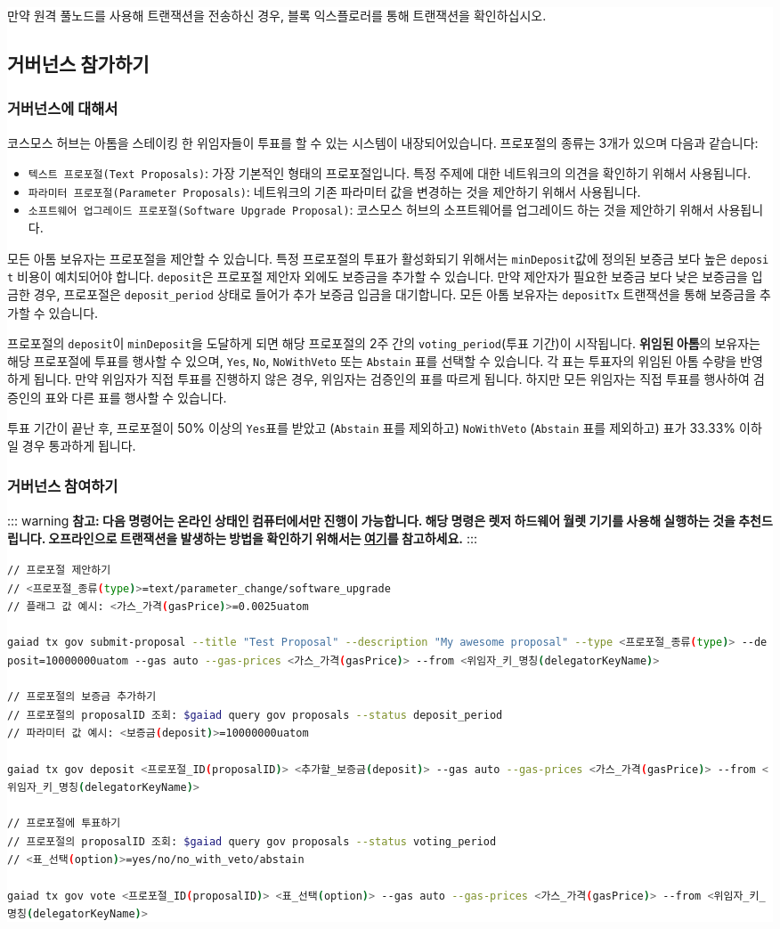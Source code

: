만약 원격 풀노드를 사용해 트랜잭션을 전송하신 경우, 블록 익스플로러를 통해 트랜잭션을 확인하십시오.

## 거버넌스 참가하기

### 거버넌스에 대해서

코스모스 허브는 아톰을 스테이킹 한 위임자들이 투표를 할 수 있는 시스템이 내장되어있습니다. 프로포절의 종류는 3개가 있으며 다음과 같습니다:

- `텍스트 프로포절(Text Proposals)`: 가장 기본적인 형태의 프로포절입니다. 특정 주제에 대한 네트워크의 의견을 확인하기 위해서 사용됩니다.
- `파라미터 프로포절(Parameter Proposals)`: 네트워크의 기존 파라미터 값을 변경하는 것을 제안하기 위해서 사용됩니다.
- `소프트웨어 업그레이드 프로포절(Software Upgrade Proposal)`: 코스모스 허브의 소프트웨어를 업그레이드 하는 것을 제안하기 위해서 사용됩니다.

모든 아톰 보유자는 프로포절을 제안할 수 있습니다. 특정 프로포절의 투표가 활성화되기 위해서는 `minDeposit`값에 정의된 보증금 보다 높은 `deposit` 비용이 예치되어야 합니다. `deposit`은 프로포절 제안자 외에도 보증금을 추가할 수 있습니다. 만약 제안자가 필요한 보증금 보다 낮은 보증금을 입금한 경우, 프로포절은 `deposit_period` 상태로 들어가 추가 보증금 입금을 대기합니다. 모든 아톰 보유자는 `depositTx` 트랜잭션을 통해 보증금을 추가할 수 있습니다.

프로포절의 `deposit`이 `minDeposit`을 도달하게 되면 해당 프로포절의 2주 간의 `voting_period`(투표 기간)이 시작됩니다. **위임된 아톰**의 보유자는 해당 프로포절에 투표를 행사할 수 있으며, `Yes`, `No`, `NoWithVeto` 또는 `Abstain` 표를 선택할 수 있습니다. 각 표는 투표자의 위임된 아톰 수량을 반영하게 됩니다. 만약 위임자가 직접 투표를 진행하지 않은 경우, 위임자는 검증인의 표를 따르게 됩니다. 하지만 모든 위임자는 직접 투표를 행사하여 검증인의 표와 다른 표를 행사할 수 있습니다.

투표 기간이 끝난 후, 프로포절이 50% 이상의 `Yes`표를 받았고 (`Abstain` 표를 제외하고) `NoWithVeto` (`Abstain` 표를 제외하고) 표가 33.33% 이하일 경우 통과하게 됩니다.

### 거버넌스 참여하기

::: warning
**참고: 다음 명령어는 온라인 상태인 컴퓨터에서만 진행이 가능합니다. 해당 명령은 렛저 하드웨어 월렛 기기를 사용해 실행하는 것을 추천드립니다. 오프라인으로 트랜잭션을 발생하는 방법을 확인하기 위해서는 [여기](#signing-transactions-from-an-offline-computer)를 참고하세요.**
::: 

```bash
// 프로포절 제안하기
// <프로포절_종류(type)>=text/parameter_change/software_upgrade
// 플래그 값 예시: <가스_가격(gasPrice)>=0.0025uatom

gaiad tx gov submit-proposal --title "Test Proposal" --description "My awesome proposal" --type <프로포절_종류(type)> --deposit=10000000uatom --gas auto --gas-prices <가스_가격(gasPrice)> --from <위임자_키_명칭(delegatorKeyName)>

// 프로포절의 보증금 추가하기
// 프로포절의 proposalID 조회: $gaiad query gov proposals --status deposit_period
// 파라미터 값 예시: <보증금(deposit)>=10000000uatom

gaiad tx gov deposit <프로포절_ID(proposalID)> <추가할_보증금(deposit)> --gas auto --gas-prices <가스_가격(gasPrice)> --from <위임자_키_명칭(delegatorKeyName)>

// 프로포절에 투표하기
// 프로포절의 proposalID 조회: $gaiad query gov proposals --status voting_period 
// <표_선택(option)>=yes/no/no_with_veto/abstain

gaiad tx gov vote <프로포절_ID(proposalID)> <표_선택(option)> --gas auto --gas-prices <가스_가격(gasPrice)> --from <위임자_키_명칭(delegatorKeyName)>
```
